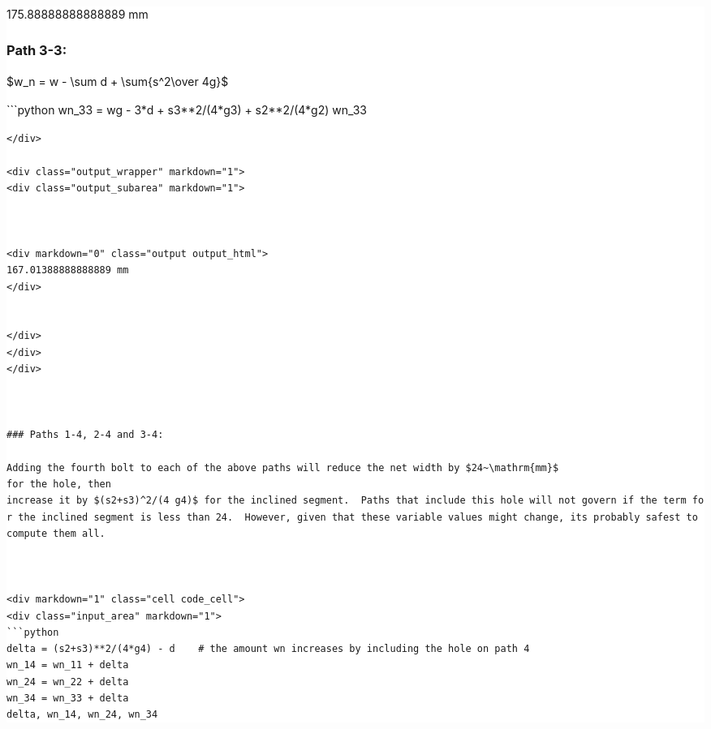 <div class="output_wrapper" markdown="1">
<div class="output_subarea" markdown="1">



<div markdown="0" class="output output_html">
175.88888888888889 mm
</div>


</div>
</div>
</div>



### Path 3-3:

$w_n = w - \sum d + \sum{s^2\over 4g}$



<div markdown="1" class="cell code_cell">
<div class="input_area" markdown="1">
```python
wn_33 = wg - 3*d + s3**2/(4*g3) + s2**2/(4*g2)
wn_33

```
</div>

<div class="output_wrapper" markdown="1">
<div class="output_subarea" markdown="1">



<div markdown="0" class="output output_html">
167.01388888888889 mm
</div>


</div>
</div>
</div>



### Paths 1-4, 2-4 and 3-4:

Adding the fourth bolt to each of the above paths will reduce the net width by $24~\mathrm{mm}$
for the hole, then
increase it by $(s2+s3)^2/(4 g4)$ for the inclined segment.  Paths that include this hole will not govern if the term for the inclined segment is less than 24.  However, given that these variable values might change, its probably safest to compute them all.



<div markdown="1" class="cell code_cell">
<div class="input_area" markdown="1">
```python
delta = (s2+s3)**2/(4*g4) - d    # the amount wn increases by including the hole on path 4
wn_14 = wn_11 + delta
wn_24 = wn_22 + delta
wn_34 = wn_33 + delta
delta, wn_14, wn_24, wn_34

```
</div>
